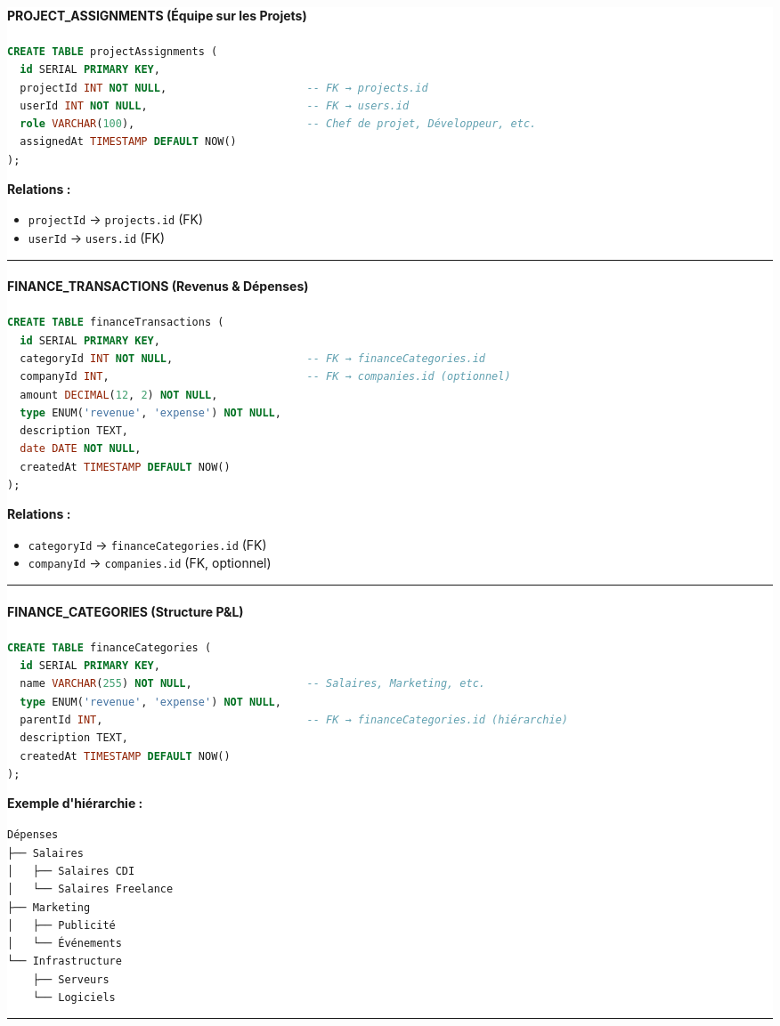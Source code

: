 #### **PROJECT_ASSIGNMENTS** (Équipe sur les Projets)
```sql
CREATE TABLE projectAssignments (
  id SERIAL PRIMARY KEY,
  projectId INT NOT NULL,                      -- FK → projects.id
  userId INT NOT NULL,                         -- FK → users.id
  role VARCHAR(100),                           -- Chef de projet, Développeur, etc.
  assignedAt TIMESTAMP DEFAULT NOW()
);
```

**Relations :**
- `projectId` → `projects.id` (FK)
- `userId` → `users.id` (FK)

---

#### **FINANCE_TRANSACTIONS** (Revenus & Dépenses)
```sql
CREATE TABLE financeTransactions (
  id SERIAL PRIMARY KEY,
  categoryId INT NOT NULL,                     -- FK → financeCategories.id
  companyId INT,                               -- FK → companies.id (optionnel)
  amount DECIMAL(12, 2) NOT NULL,
  type ENUM('revenue', 'expense') NOT NULL,
  description TEXT,
  date DATE NOT NULL,
  createdAt TIMESTAMP DEFAULT NOW()
);
```

**Relations :**
- `categoryId` → `financeCategories.id` (FK)
- `companyId` → `companies.id` (FK, optionnel)

---

#### **FINANCE_CATEGORIES** (Structure P&L)
```sql
CREATE TABLE financeCategories (
  id SERIAL PRIMARY KEY,
  name VARCHAR(255) NOT NULL,                  -- Salaires, Marketing, etc.
  type ENUM('revenue', 'expense') NOT NULL,
  parentId INT,                                -- FK → financeCategories.id (hiérarchie)
  description TEXT,
  createdAt TIMESTAMP DEFAULT NOW()
);
```

**Exemple d'hiérarchie :**
```
Dépenses
├── Salaires
│   ├── Salaires CDI
│   └── Salaires Freelance
├── Marketing
│   ├── Publicité
│   └── Événements
└── Infrastructure
    ├── Serveurs
    └── Logiciels
```

---